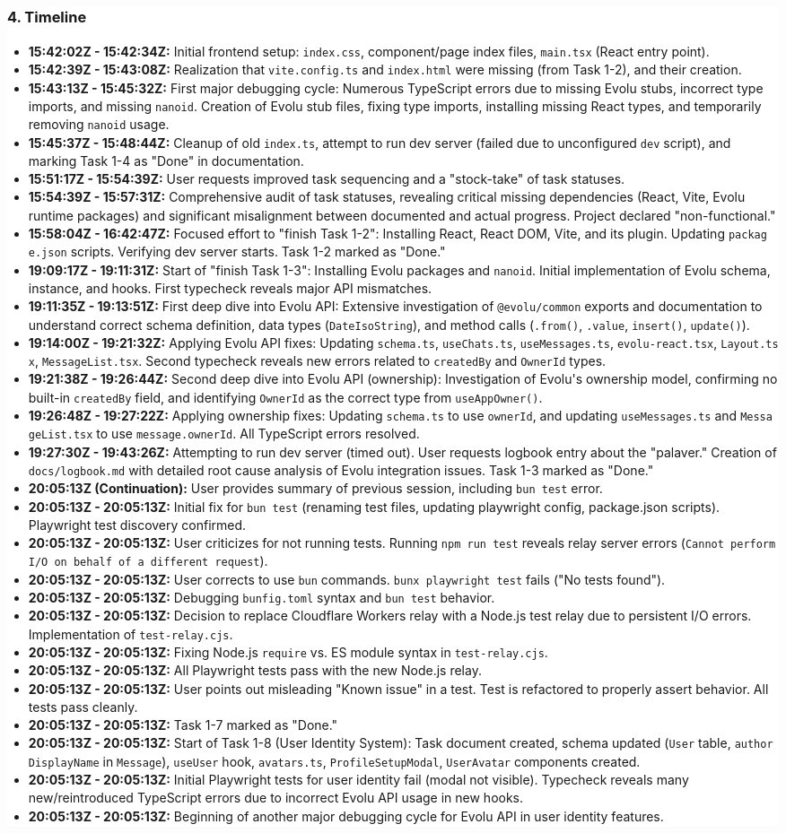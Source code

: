 ### 4. Timeline

*   **15:42:02Z - 15:42:34Z:** Initial frontend setup: `index.css`, component/page index files, `main.tsx` (React entry point).
*   **15:42:39Z - 15:43:08Z:** Realization that `vite.config.ts` and `index.html` were missing (from Task 1-2), and their creation.
*   **15:43:13Z - 15:45:32Z:** First major debugging cycle: Numerous TypeScript errors due to missing Evolu stubs, incorrect type imports, and missing `nanoid`. Creation of Evolu stub files, fixing type imports, installing missing React types, and temporarily removing `nanoid` usage.
*   **15:45:37Z - 15:48:44Z:** Cleanup of old `index.ts`, attempt to run dev server (failed due to unconfigured `dev` script), and marking Task 1-4 as "Done" in documentation.
*   **15:51:17Z - 15:54:39Z:** User requests improved task sequencing and a "stock-take" of task statuses.
*   **15:54:39Z - 15:57:31Z:** Comprehensive audit of task statuses, revealing critical missing dependencies (React, Vite, Evolu runtime packages) and significant misalignment between documented and actual progress. Project declared "non-functional."
*   **15:58:04Z - 16:42:47Z:** Focused effort to "finish Task 1-2": Installing React, React DOM, Vite, and its plugin. Updating `package.json` scripts. Verifying dev server starts. Task 1-2 marked as "Done."
*   **19:09:17Z - 19:11:31Z:** Start of "finish Task 1-3": Installing Evolu packages and `nanoid`. Initial implementation of Evolu schema, instance, and hooks. First typecheck reveals major API mismatches.
*   **19:11:35Z - 19:13:51Z:** First deep dive into Evolu API: Extensive investigation of `@evolu/common` exports and documentation to understand correct schema definition, data types (`DateIsoString`), and method calls (`.from()`, `.value`, `insert()`, `update()`).
*   **19:14:00Z - 19:21:32Z:** Applying Evolu API fixes: Updating `schema.ts`, `useChats.ts`, `useMessages.ts`, `evolu-react.tsx`, `Layout.tsx`, `MessageList.tsx`. Second typecheck reveals new errors related to `createdBy` and `OwnerId` types.
*   **19:21:38Z - 19:26:44Z:** Second deep dive into Evolu API (ownership): Investigation of Evolu's ownership model, confirming no built-in `createdBy` field, and identifying `OwnerId` as the correct type from `useAppOwner()`.
*   **19:26:48Z - 19:27:22Z:** Applying ownership fixes: Updating `schema.ts` to use `ownerId`, and updating `useMessages.ts` and `MessageList.tsx` to use `message.ownerId`. All TypeScript errors resolved.
*   **19:27:30Z - 19:43:26Z:** Attempting to run dev server (timed out). User requests logbook entry about the "palaver." Creation of `docs/logbook.md` with detailed root cause analysis of Evolu integration issues. Task 1-3 marked as "Done."
*   **20:05:13Z (Continuation):** User provides summary of previous session, including `bun test` error.
*   **20:05:13Z - 20:05:13Z:** Initial fix for `bun test` (renaming test files, updating playwright config, package.json scripts). Playwright test discovery confirmed.
*   **20:05:13Z - 20:05:13Z:** User criticizes for not running tests. Running `npm run test` reveals relay server errors (`Cannot perform I/O on behalf of a different request`).
*   **20:05:13Z - 20:05:13Z:** User corrects to use `bun` commands. `bunx playwright test` fails ("No tests found").
*   **20:05:13Z - 20:05:13Z:** Debugging `bunfig.toml` syntax and `bun test` behavior.
*   **20:05:13Z - 20:05:13Z:** Decision to replace Cloudflare Workers relay with a Node.js test relay due to persistent I/O errors. Implementation of `test-relay.cjs`.
*   **20:05:13Z - 20:05:13Z:** Fixing Node.js `require` vs. ES module syntax in `test-relay.cjs`.
*   **20:05:13Z - 20:05:13Z:** All Playwright tests pass with the new Node.js relay.
*   **20:05:13Z - 20:05:13Z:** User points out misleading "Known issue" in a test. Test is refactored to properly assert behavior. All tests pass cleanly.
*   **20:05:13Z - 20:05:13Z:** Task 1-7 marked as "Done."
*   **20:05:13Z - 20:05:13Z:** Start of Task 1-8 (User Identity System): Task document created, schema updated (`User` table, `authorDisplayName` in `Message`), `useUser` hook, `avatars.ts`, `ProfileSetupModal`, `UserAvatar` components created.
*   **20:05:13Z - 20:05:13Z:** Initial Playwright tests for user identity fail (modal not visible). Typecheck reveals many new/reintroduced TypeScript errors due to incorrect Evolu API usage in new hooks.
*   **20:05:13Z - 20:05:13Z:** Beginning of another major debugging cycle for Evolu API in user identity features.